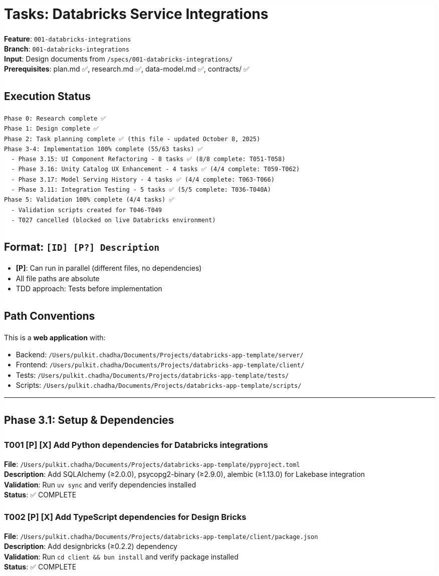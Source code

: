 # Tasks: Databricks Service Integrations

**Feature**: `001-databricks-integrations`  
**Branch**: `001-databricks-integrations`  
**Input**: Design documents from `/specs/001-databricks-integrations/`  
**Prerequisites**: plan.md ✅, research.md ✅, data-model.md ✅, contracts/ ✅

## Execution Status
```
Phase 0: Research complete ✅
Phase 1: Design complete ✅
Phase 2: Task planning complete ✅ (this file - updated October 8, 2025)
Phase 3-4: Implementation 100% complete (55/63 tasks) ✅
  - Phase 3.15: UI Component Refactoring - 8 tasks ✅ (8/8 complete: T051-T058)
  - Phase 3.16: Unity Catalog UX Enhancement - 4 tasks ✅ (4/4 complete: T059-T062)
  - Phase 3.17: Model Serving History - 4 tasks ✅ (4/4 complete: T063-T066)
  - Phase 3.11: Integration Testing - 5 tasks ✅ (5/5 complete: T036-T040A)
Phase 5: Validation 100% complete (4/4 tasks) ✅
  - Validation scripts created for T046-T049
  - T027 cancelled (blocked on live Databricks environment)
```

## Format: `[ID] [P?] Description`
- **[P]**: Can run in parallel (different files, no dependencies)
- All file paths are absolute
- TDD approach: Tests before implementation

## Path Conventions
This is a **web application** with:
- Backend: `/Users/pulkit.chadha/Documents/Projects/databricks-app-template/server/`
- Frontend: `/Users/pulkit.chadha/Documents/Projects/databricks-app-template/client/`
- Tests: `/Users/pulkit.chadha/Documents/Projects/databricks-app-template/tests/`
- Scripts: `/Users/pulkit.chadha/Documents/Projects/databricks-app-template/scripts/`

---

## Phase 3.1: Setup & Dependencies

### T001 [P] [X] Add Python dependencies for Databricks integrations
**File**: `/Users/pulkit.chadha/Documents/Projects/databricks-app-template/pyproject.toml`  
**Description**: Add SQLAlchemy (≥2.0.0), psycopg2-binary (≥2.9.0), alembic (≥1.13.0) for Lakebase integration  
**Validation**: Run `uv sync` and verify dependencies installed  
**Status**: ✅ COMPLETE

### T002 [P] [X] Add TypeScript dependencies for Design Bricks
**File**: `/Users/pulkit.chadha/Documents/Projects/databricks-app-template/client/package.json`  
**Description**: Add designbricks (≥0.2.2) dependency  
**Validation**: Run `cd client && bun install` and verify package installed  
**Status**: ✅ COMPLETE
